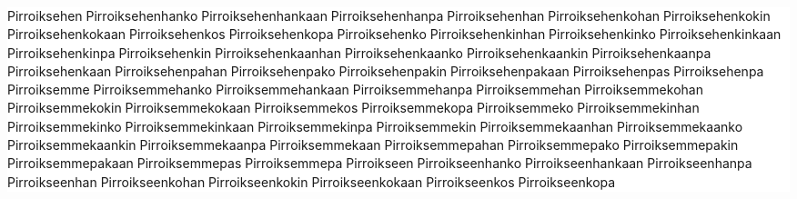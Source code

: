 Pirroiksehen
Pirroiksehenhanko
Pirroiksehenhankaan
Pirroiksehenhanpa
Pirroiksehenhan
Pirroiksehenkohan
Pirroiksehenkokin
Pirroiksehenkokaan
Pirroiksehenkos
Pirroiksehenkopa
Pirroiksehenko
Pirroiksehenkinhan
Pirroiksehenkinko
Pirroiksehenkinkaan
Pirroiksehenkinpa
Pirroiksehenkin
Pirroiksehenkaanhan
Pirroiksehenkaanko
Pirroiksehenkaankin
Pirroiksehenkaanpa
Pirroiksehenkaan
Pirroiksehenpahan
Pirroiksehenpako
Pirroiksehenpakin
Pirroiksehenpakaan
Pirroiksehenpas
Pirroiksehenpa
Pirroiksemme
Pirroiksemmehanko
Pirroiksemmehankaan
Pirroiksemmehanpa
Pirroiksemmehan
Pirroiksemmekohan
Pirroiksemmekokin
Pirroiksemmekokaan
Pirroiksemmekos
Pirroiksemmekopa
Pirroiksemmeko
Pirroiksemmekinhan
Pirroiksemmekinko
Pirroiksemmekinkaan
Pirroiksemmekinpa
Pirroiksemmekin
Pirroiksemmekaanhan
Pirroiksemmekaanko
Pirroiksemmekaankin
Pirroiksemmekaanpa
Pirroiksemmekaan
Pirroiksemmepahan
Pirroiksemmepako
Pirroiksemmepakin
Pirroiksemmepakaan
Pirroiksemmepas
Pirroiksemmepa
Pirroikseen
Pirroikseenhanko
Pirroikseenhankaan
Pirroikseenhanpa
Pirroikseenhan
Pirroikseenkohan
Pirroikseenkokin
Pirroikseenkokaan
Pirroikseenkos
Pirroikseenkopa